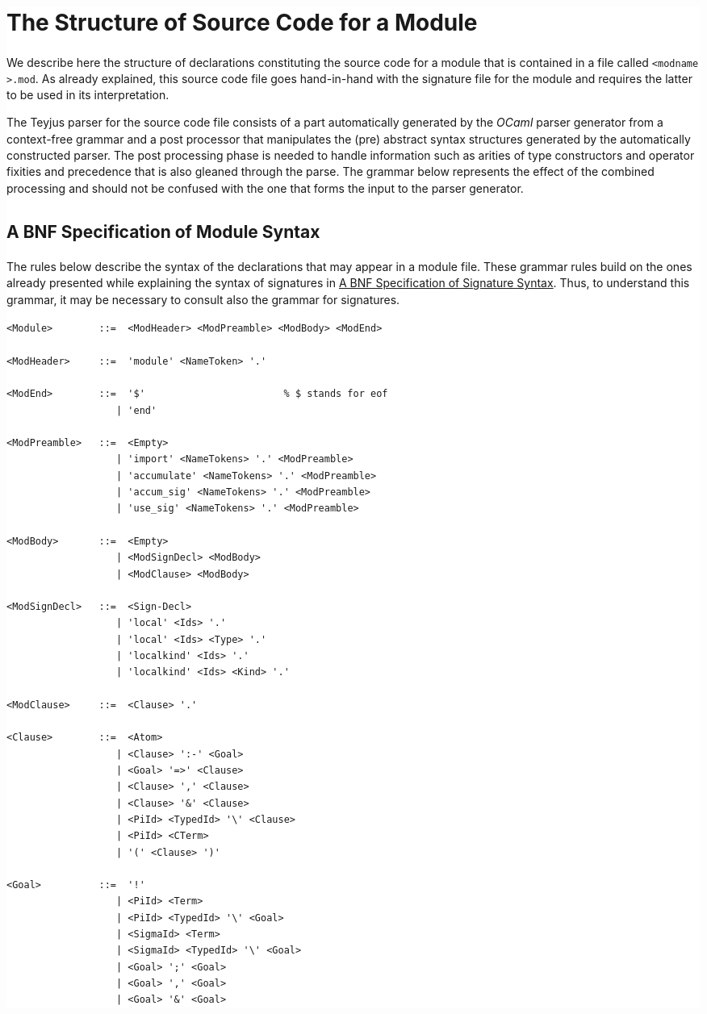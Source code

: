 # The Structure of Source Code for a Module #

We describe here the structure of declarations constituting the source code for a module that is contained in a file called `<modname>.mod`. As already explained, this source code file goes hand-in-hand with the signature file for the module and requires the latter to be used in its interpretation.

The Teyjus parser for the source code file consists of a part automatically generated by the _OCaml_ parser generator from a context-free grammar and a post processor that manipulates the (pre) abstract syntax structures generated by the automatically constructed parser. The post processing phase is needed to handle information such as arities of type constructors and operator fixities and precedence that is also gleaned through the parse. The grammar below represents the effect of the combined processing and should not be confused with the one that forms the input to the parser generator.

## A BNF Specification of Module Syntax ##

The rules below describe the syntax of the declarations that may appear in a module file. These grammar rules build on the ones already presented while explaining the syntax of signatures in [A BNF Specification of Signature Syntax](SigSyntax.md). Thus, to understand this grammar, it may be necessary to consult also the grammar for signatures.

```
<Module>        ::=  <ModHeader> <ModPreamble> <ModBody> <ModEnd>

<ModHeader>     ::=  'module' <NameToken> '.'

<ModEnd>        ::=  '$'                        % $ stands for eof
                   | 'end' 

<ModPreamble>   ::=  <Empty>
                   | 'import' <NameTokens> '.' <ModPreamble>
                   | 'accumulate' <NameTokens> '.' <ModPreamble>
                   | 'accum_sig' <NameTokens> '.' <ModPreamble>
                   | 'use_sig' <NameTokens> '.' <ModPreamble>

<ModBody>       ::=  <Empty> 
                   | <ModSignDecl> <ModBody>
                   | <ModClause> <ModBody>

<ModSignDecl>   ::=  <Sign-Decl>
                   | 'local' <Ids> '.'
                   | 'local' <Ids> <Type> '.'
                   | 'localkind' <Ids> '.'
                   | 'localkind' <Ids> <Kind> '.'

<ModClause>     ::=  <Clause> '.'

<Clause>        ::=  <Atom>
                   | <Clause> ':-' <Goal>
                   | <Goal> '=>' <Clause>
                   | <Clause> ',' <Clause>
                   | <Clause> '&' <Clause>
                   | <PiId> <TypedId> '\' <Clause>
                   | <PiId> <CTerm>
                   | '(' <Clause> ')'

<Goal>          ::=  '!'
                   | <PiId> <Term>
                   | <PiId> <TypedId> '\' <Goal>
                   | <SigmaId> <Term>
                   | <SigmaId> <TypedId> '\' <Goal>
                   | <Goal> ';' <Goal>
                   | <Goal> ',' <Goal>
                   | <Goal> '&' <Goal>
```